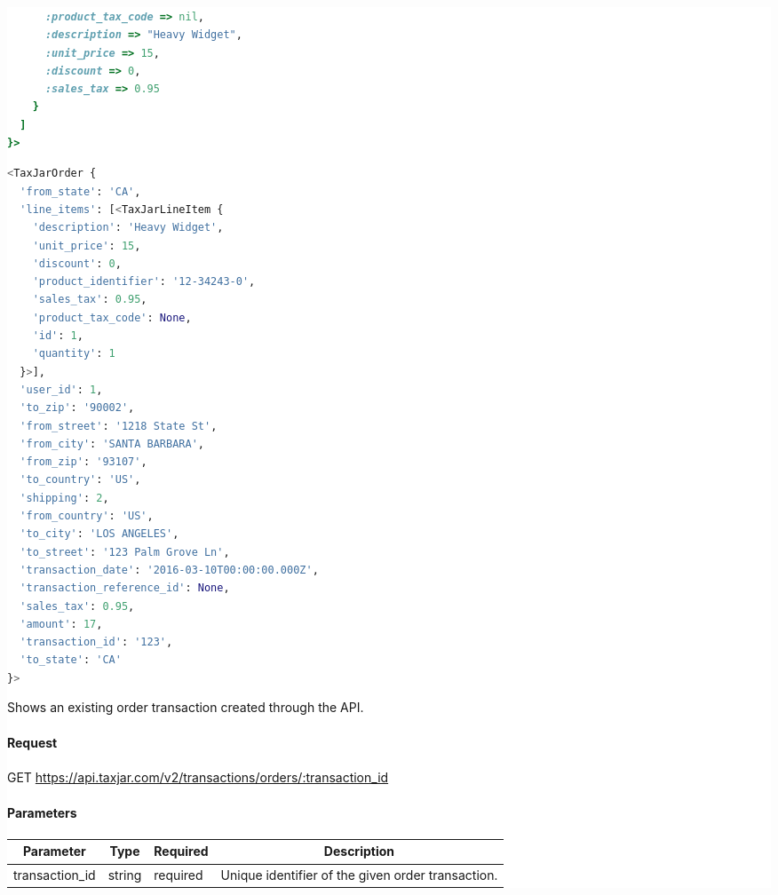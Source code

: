 ```ruby
      :product_tax_code => nil,
      :description => "Heavy Widget",
      :unit_price => 15,
      :discount => 0,
      :sales_tax => 0.95
    }
  ]
}>
```

```python
<TaxJarOrder {
  'from_state': 'CA',
  'line_items': [<TaxJarLineItem {
    'description': 'Heavy Widget',
    'unit_price': 15,
    'discount': 0,
    'product_identifier': '12-34243-0',
    'sales_tax': 0.95,
    'product_tax_code': None,
    'id': 1,
    'quantity': 1
  }>],
  'user_id': 1,
  'to_zip': '90002',
  'from_street': '1218 State St',
  'from_city': 'SANTA BARBARA',
  'from_zip': '93107',
  'to_country': 'US',
  'shipping': 2,
  'from_country': 'US',
  'to_city': 'LOS ANGELES',
  'to_street': '123 Palm Grove Ln',
  'transaction_date': '2016-03-10T00:00:00.000Z',
  'transaction_reference_id': None,
  'sales_tax': 0.95,
  'amount': 17,
  'transaction_id': '123',
  'to_state': 'CA'
}>
```

Shows an existing order transaction created through the API.

#### Request

GET https://api.taxjar.com/v2/transactions/orders/:transaction_id

#### Parameters

Parameter | Type | Required | Description
--------- | ------- | ------- | -----------
transaction_id | string | required | Unique identifier of the given order transaction.
